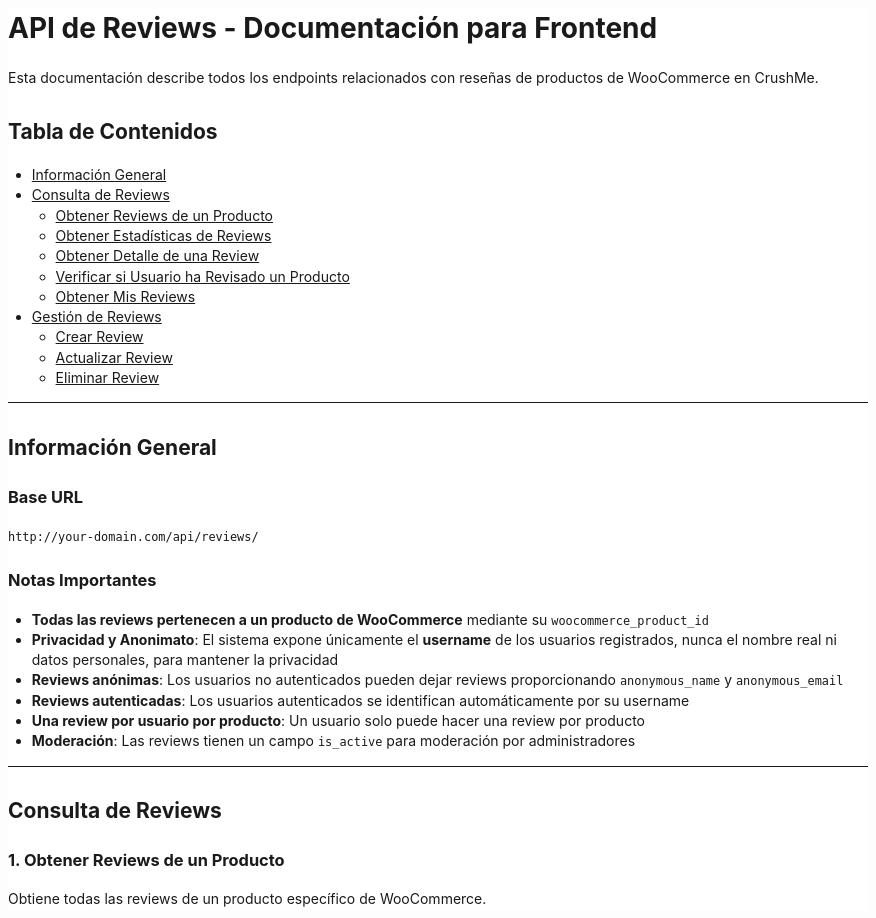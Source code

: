 # API de Reviews - Documentación para Frontend

Esta documentación describe todos los endpoints relacionados con reseñas de productos de WooCommerce en CrushMe.

## Tabla de Contenidos

- [Información General](#información-general)
- [Consulta de Reviews](#consulta-de-reviews)
  - [Obtener Reviews de un Producto](#1-obtener-reviews-de-un-producto)
  - [Obtener Estadísticas de Reviews](#2-obtener-estadísticas-de-reviews)
  - [Obtener Detalle de una Review](#3-obtener-detalle-de-una-review)
  - [Verificar si Usuario ha Revisado un Producto](#4-verificar-si-usuario-ha-revisado-un-producto)
  - [Obtener Mis Reviews](#5-obtener-mis-reviews)
- [Gestión de Reviews](#gestión-de-reviews)
  - [Crear Review](#6-crear-review)
  - [Actualizar Review](#7-actualizar-review)
  - [Eliminar Review](#8-eliminar-review)

---

## Información General

### Base URL

```
http://your-domain.com/api/reviews/
```

### Notas Importantes

- **Todas las reviews pertenecen a un producto de WooCommerce** mediante su `woocommerce_product_id`
- **Privacidad y Anonimato**: El sistema expone únicamente el **username** de los usuarios registrados, nunca el nombre real ni datos personales, para mantener la privacidad
- **Reviews anónimas**: Los usuarios no autenticados pueden dejar reviews proporcionando `anonymous_name` y `anonymous_email`
- **Reviews autenticadas**: Los usuarios autenticados se identifican automáticamente por su username
- **Una review por usuario por producto**: Un usuario solo puede hacer una review por producto
- **Moderación**: Las reviews tienen un campo `is_active` para moderación por administradores

---

## Consulta de Reviews

### 1. Obtener Reviews de un Producto

Obtiene todas las reviews de un producto específico de WooCommerce.
